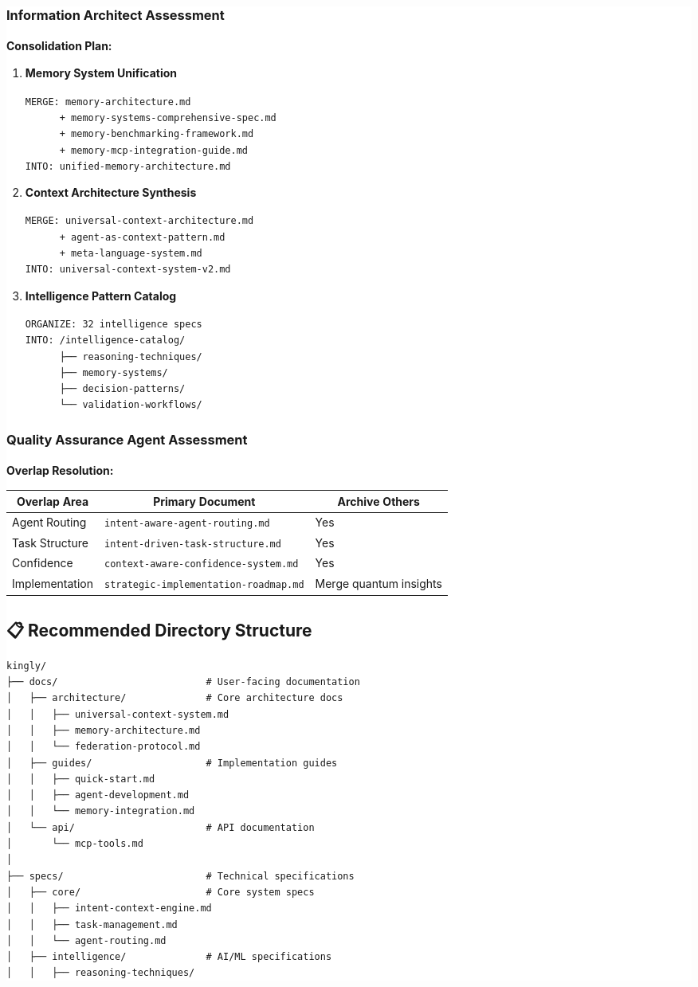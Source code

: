 ### Information Architect Assessment
**Consolidation Plan:**

1. **Memory System Unification**
   ```
   MERGE: memory-architecture.md
         + memory-systems-comprehensive-spec.md
         + memory-benchmarking-framework.md
         + memory-mcp-integration-guide.md
   INTO: unified-memory-architecture.md
   ```

2. **Context Architecture Synthesis**
   ```
   MERGE: universal-context-architecture.md
         + agent-as-context-pattern.md
         + meta-language-system.md
   INTO: universal-context-system-v2.md
   ```

3. **Intelligence Pattern Catalog**
   ```
   ORGANIZE: 32 intelligence specs
   INTO: /intelligence-catalog/
         ├── reasoning-techniques/
         ├── memory-systems/
         ├── decision-patterns/
         └── validation-workflows/
   ```

### Quality Assurance Agent Assessment
**Overlap Resolution:**

| Overlap Area | Primary Document | Archive Others |
|--------------|------------------|----------------|
| Agent Routing | `intent-aware-agent-routing.md` | Yes |
| Task Structure | `intent-driven-task-structure.md` | Yes |
| Confidence | `context-aware-confidence-system.md` | Yes |
| Implementation | `strategic-implementation-roadmap.md` | Merge quantum insights |

## 📋 Recommended Directory Structure

```
kingly/
├── docs/                          # User-facing documentation
│   ├── architecture/              # Core architecture docs
│   │   ├── universal-context-system.md
│   │   ├── memory-architecture.md
│   │   └── federation-protocol.md
│   ├── guides/                    # Implementation guides
│   │   ├── quick-start.md
│   │   ├── agent-development.md
│   │   └── memory-integration.md
│   └── api/                       # API documentation
│       └── mcp-tools.md
│
├── specs/                         # Technical specifications
│   ├── core/                      # Core system specs
│   │   ├── intent-context-engine.md
│   │   ├── task-management.md
│   │   └── agent-routing.md
│   ├── intelligence/              # AI/ML specifications
│   │   ├── reasoning-techniques/
```